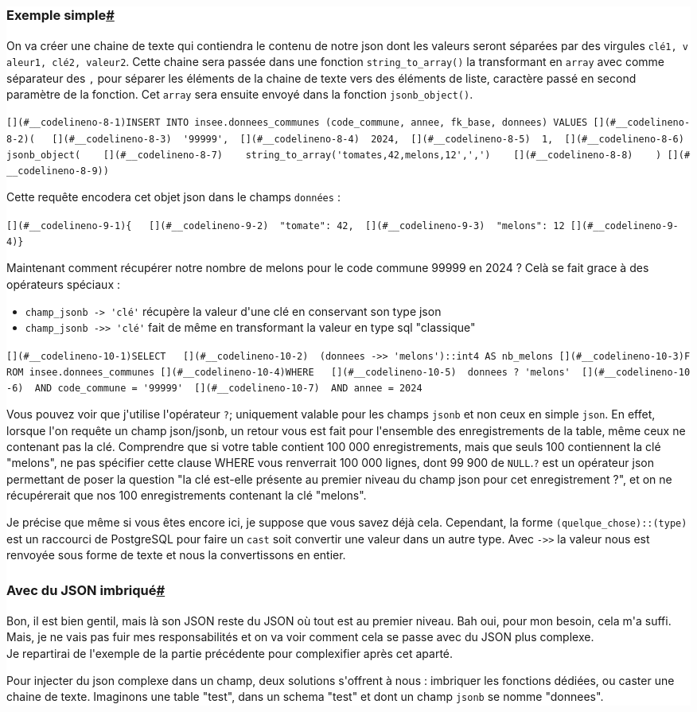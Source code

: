 ### Exemple simple[#](#exemple-simple "Permanent link")

On va créer une chaine de texte qui contiendra le contenu de notre json dont les valeurs seront séparées par des virgules `clé1, valeur1, clé2, valeur2`. Cette chaine sera passée dans une fonction `string_to_array()` la transformant en `array` avec comme séparateur des `,` pour séparer les éléments de la chaine de texte vers des éléments de liste, caractère passé en second paramètre de la fonction. Cet `array` sera ensuite envoyé dans la fonction `jsonb_object()`.

`[](#__codelineno-8-1)INSERT INTO insee.donnees_communes (code_commune, annee, fk_base, donnees) VALUES [](#__codelineno-8-2)(   [](#__codelineno-8-3)  '99999',  [](#__codelineno-8-4)  2024,  [](#__codelineno-8-5)  1,  [](#__codelineno-8-6)  jsonb_object(    [](#__codelineno-8-7)    string_to_array('tomates,42,melons,12',',')    [](#__codelineno-8-8)    ) [](#__codelineno-8-9))`

Cette requête encodera cet objet json dans le champs `données` :

`[](#__codelineno-9-1){   [](#__codelineno-9-2)  "tomate": 42,  [](#__codelineno-9-3)  "melons": 12 [](#__codelineno-9-4)}`

Maintenant comment récupérer notre nombre de melons pour le code commune 99999 en 2024 ? Celà se fait grace à des opérateurs spéciaux :

- `champ_jsonb -> 'clé'` récupère la valeur d'une clé en conservant son type json
- `champ_jsonb ->> 'clé'` fait de même en transformant la valeur en type sql "classique"

`[](#__codelineno-10-1)SELECT   [](#__codelineno-10-2)  (donnees ->> 'melons')::int4 AS nb_melons [](#__codelineno-10-3)FROM insee.donnees_communes [](#__codelineno-10-4)WHERE   [](#__codelineno-10-5)  donnees ? 'melons'  [](#__codelineno-10-6)  AND code_commune = '99999'  [](#__codelineno-10-7)  AND annee = 2024`

Vous pouvez voir que j'utilise l'opérateur `?`; uniquement valable pour les champs `jsonb` et non ceux en simple `json`. En effet, lorsque l'on requête un champ json/jsonb, un retour vous est fait pour l'ensemble des enregistrements de la table, même ceux ne contenant pas la clé. Comprendre que si votre table contient 100 000 enregistrements, mais que seuls 100 contiennent la clé "melons", ne pas spécifier cette clause WHERE vous renverrait 100 000 lignes, dont 99 900 de `NULL`.`?` est un opérateur json permettant de poser la question "la clé est-elle présente au premier niveau du champ json pour cet enregistrement ?", et on ne récupérerait que nos 100 enregistrements contenant la clé "melons".

Je précise que même si vous êtes encore ici, je suppose que vous savez déjà cela. Cependant, la forme `(quelque_chose)::(type)` est un raccourci de PostgreSQL pour faire un `cast` soit convertir une valeur dans un autre type. Avec `->>` la valeur nous est renvoyée sous forme de texte et nous la convertissons en entier.

### Avec du JSON imbriqué[#](#avec-du-json-imbrique "Permanent link")

Bon, il est bien gentil, mais là son JSON reste du JSON où tout est au premier niveau. Bah oui, pour mon besoin, cela m'a suffi. Mais, je ne vais pas fuir mes responsabilités et on va voir comment cela se passe avec du JSON plus complexe.  
Je repartirai de l'exemple de la partie précédente pour complexifier après cet aparté.

Pour injecter du json complexe dans un champ, deux solutions s'offrent à nous : imbriquer les fonctions dédiées, ou caster une chaine de texte. Imaginons une table "test", dans un schema "test" et dont un champ `jsonb` se nomme "donnees".
